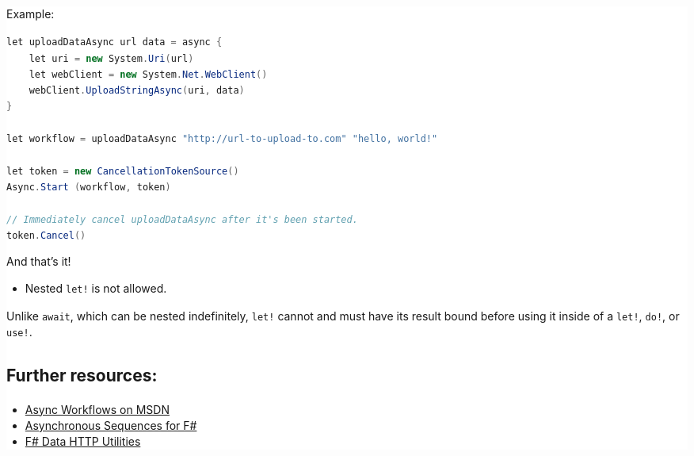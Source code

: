 Example:

```cs
let uploadDataAsync url data = async {
    let uri = new System.Uri(url)
    let webClient = new System.Net.WebClient()
    webClient.UploadStringAsync(uri, data)
}

let workflow = uploadDataAsync "http://url-to-upload-to.com" "hello, world!"

let token = new CancellationTokenSource()
Async.Start (workflow, token)

// Immediately cancel uploadDataAsync after it's been started.
token.Cancel()

```

And that’s it!

*   Nested `let!` is not allowed.

Unlike `await`, which can be nested indefinitely, `let!` cannot and must have its result bound before using it inside of a `let!`, `do!`, or `use!`.

## Further resources:

*   [Async Workflows on MSDN](https://msdn.microsoft.com/en-us/library/dd233250.aspx)
*   [Asynchronous Sequences for F#](http://fsprojects.github.io/FSharp.Control.AsyncSeq/library/AsyncSeq.html)
*   [F# Data HTTP Utilities](https://fsharp.github.io/FSharp.Data/library/Http.html)